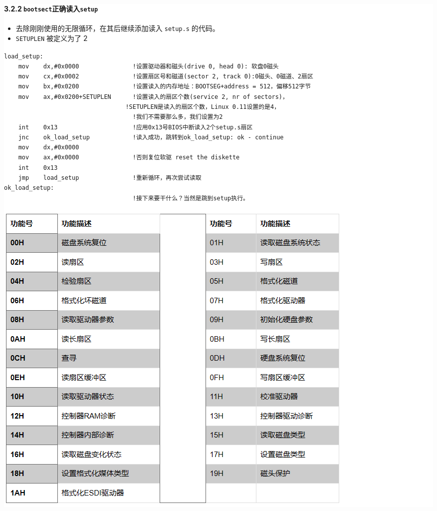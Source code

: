 

#### 3.2.2 `bootsect`正确读入`setup`

- 去除刚刚使用的无限循环，在其后继续添加读入 `setup.s` 的代码。
- `SETUPLEN` 被定义为了 2

```
load_setup:
    mov    dx,#0x0000               !设置驱动器和磁头(drive 0, head 0): 软盘0磁头
    mov    cx,#0x0002               !设置扇区号和磁道(sector 2, track 0):0磁头、0磁道、2扇区
    mov    bx,#0x0200               !设置读入的内存地址：BOOTSEG+address = 512，偏移512字节
    mov    ax,#0x0200+SETUPLEN      !设置读入的扇区个数(service 2, nr of sectors)，
                                  !SETUPLEN是读入的扇区个数，Linux 0.11设置的是4，
                                    !我们不需要那么多，我们设置为2
    int    0x13                     !应用0x13号BIOS中断读入2个setup.s扇区
    jnc    ok_load_setup            !读入成功，跳转到ok_load_setup: ok - continue
    mov    dx,#0x0000               
    mov    ax,#0x0000               !否则复位软驱 reset the diskette
    int    0x13
    jmp    load_setup               !重新循环，再次尝试读取
ok_load_setup:
                                    !接下来要干什么？当然是跳到setup执行。
```

![image-20231027195853005](images/img3.png)
